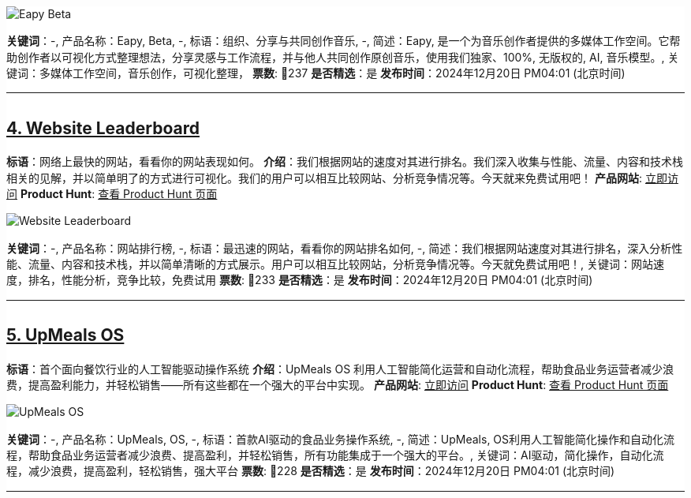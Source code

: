 ![Eapy Beta](https://ph-files.imgix.net/86dc8bd2-c2c7-42a5-8a22-0e2038deb089.png?auto=format&fit=crop&frame=1&h=512&w=1024)

**关键词**：-, 产品名称：Eapy, Beta, -, 标语：组织、分享与共同创作音乐, -, 简述：Eapy, 是一个为音乐创作者提供的多媒体工作空间。它帮助创作者以可视化方式整理想法，分享灵感与工作流程，并与他人共同创作原创音乐，使用我们独家、100%, 无版权的, AI, 音乐模型。, 关键词：多媒体工作空间，音乐创作，可视化整理，
**票数**: 🔺237
**是否精选**：是
**发布时间**：2024年12月20日 PM04:01 (北京时间)

---

## [4. Website Leaderboard](https://www.producthunt.com/posts/website-leaderboard?utm_campaign=producthunt-api&utm_medium=api-v2&utm_source=Application%3A+nextauth+%28ID%3A+151633%29)
**标语**：网络上最快的网站，看看你的网站表现如何。
**介绍**：我们根据网站的速度对其进行排名。我们深入收集与性能、流量、内容和技术栈相关的见解，并以简单明了的方式进行可视化。我们的用户可以相互比较网站、分析竞争情况等。今天就来免费试用吧！
**产品网站**: [立即访问](https://www.producthunt.com/r/HXEVB5FB2HYUVC?utm_campaign=producthunt-api&utm_medium=api-v2&utm_source=Application%3A+nextauth+%28ID%3A+151633%29)
**Product Hunt**: [查看 Product Hunt 页面](https://www.producthunt.com/posts/website-leaderboard?utm_campaign=producthunt-api&utm_medium=api-v2&utm_source=Application%3A+nextauth+%28ID%3A+151633%29)

![Website Leaderboard](https://ph-files.imgix.net/9cdc3a98-c15c-4e35-b0d1-331f9bf9f5a2.png?auto=format&fit=crop&frame=1&h=512&w=1024)

**关键词**：-, 产品名称：网站排行榜, -, 标语：最迅速的网站，看看你的网站排名如何, -, 简述：我们根据网站速度对其进行排名，深入分析性能、流量、内容和技术栈，并以简单清晰的方式展示。用户可以相互比较网站，分析竞争情况等。今天就免费试用吧！, 关键词：网站速度，排名，性能分析，竞争比较，免费试用
**票数**: 🔺233
**是否精选**：是
**发布时间**：2024年12月20日 PM04:01 (北京时间)

---

## [5. UpMeals OS](https://www.producthunt.com/posts/upmeals-os?utm_campaign=producthunt-api&utm_medium=api-v2&utm_source=Application%3A+nextauth+%28ID%3A+151633%29)
**标语**：首个面向餐饮行业的人工智能驱动操作系统
**介绍**：UpMeals OS 利用人工智能简化运营和自动化流程，帮助食品业务运营者减少浪费，提高盈利能力，并轻松销售——所有这些都在一个强大的平台中实现。
**产品网站**: [立即访问](https://www.producthunt.com/r/6G5U323Y5B33PL?utm_campaign=producthunt-api&utm_medium=api-v2&utm_source=Application%3A+nextauth+%28ID%3A+151633%29)
**Product Hunt**: [查看 Product Hunt 页面](https://www.producthunt.com/posts/upmeals-os?utm_campaign=producthunt-api&utm_medium=api-v2&utm_source=Application%3A+nextauth+%28ID%3A+151633%29)

![UpMeals OS](https://ph-files.imgix.net/687a08a9-a263-4ac0-bda1-b507234eb56a.png?auto=format&fit=crop&frame=1&h=512&w=1024)

**关键词**：-, 产品名称：UpMeals, OS, -, 标语：首款AI驱动的食品业务操作系统, -, 简述：UpMeals, OS利用人工智能简化操作和自动化流程，帮助食品业务运营者减少浪费、提高盈利，并轻松销售，所有功能集成于一个强大的平台。, 关键词：AI驱动，简化操作，自动化流程，减少浪费，提高盈利，轻松销售，强大平台
**票数**: 🔺228
**是否精选**：是
**发布时间**：2024年12月20日 PM04:01 (北京时间)

---
